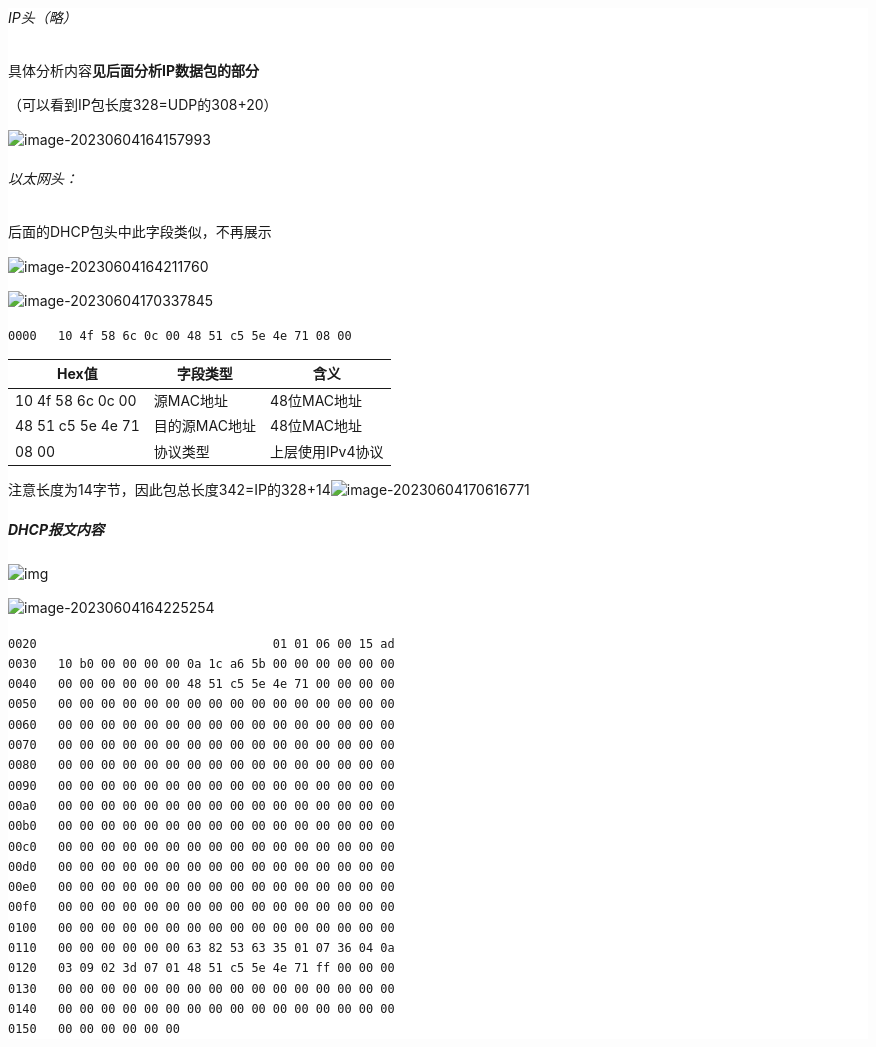 



 ###### IP头（略）

具体分析内容**见后面分析IP数据包的部分**

（可以看到IP包长度328=UDP的308+20）

![image-20230604164157993](./assets/image-20230604164157993.png)

 ###### 以太网头：

后面的DHCP包头中此字段类似，不再展示

![image-20230604164211760](./assets/image-20230604164211760.png)

![image-20230604170337845](./assets/image-20230604170337845.png)

```
0000   10 4f 58 6c 0c 00 48 51 c5 5e 4e 71 08 00 
```

| Hex值             | 字段类型      | 含义             |
| ----------------- | ------------- | ---------------- |
| 10 4f 58 6c 0c 00 | 源MAC地址     | 48位MAC地址      |
| 48 51 c5 5e 4e 71 | 目的源MAC地址 | 48位MAC地址      |
| 08 00             | 协议类型      | 上层使用IPv4协议 |

注意长度为14字节，因此包总长度342=IP的328+14![image-20230604170616771](./assets/image-20230604170616771.png)



 ##### DHCP报文内容

![img](./assets/Center.png)

![image-20230604164225254](./assets/image-20230604164225254.png)

```
0020								 01 01 06 00 15 ad
0030   10 b0 00 00 00 00 0a 1c a6 5b 00 00 00 00 00 00
0040   00 00 00 00 00 00 48 51 c5 5e 4e 71 00 00 00 00
0050   00 00 00 00 00 00 00 00 00 00 00 00 00 00 00 00
0060   00 00 00 00 00 00 00 00 00 00 00 00 00 00 00 00
0070   00 00 00 00 00 00 00 00 00 00 00 00 00 00 00 00
0080   00 00 00 00 00 00 00 00 00 00 00 00 00 00 00 00
0090   00 00 00 00 00 00 00 00 00 00 00 00 00 00 00 00
00a0   00 00 00 00 00 00 00 00 00 00 00 00 00 00 00 00
00b0   00 00 00 00 00 00 00 00 00 00 00 00 00 00 00 00
00c0   00 00 00 00 00 00 00 00 00 00 00 00 00 00 00 00
00d0   00 00 00 00 00 00 00 00 00 00 00 00 00 00 00 00
00e0   00 00 00 00 00 00 00 00 00 00 00 00 00 00 00 00
00f0   00 00 00 00 00 00 00 00 00 00 00 00 00 00 00 00
0100   00 00 00 00 00 00 00 00 00 00 00 00 00 00 00 00
0110   00 00 00 00 00 00 63 82 53 63 35 01 07 36 04 0a
0120   03 09 02 3d 07 01 48 51 c5 5e 4e 71 ff 00 00 00
0130   00 00 00 00 00 00 00 00 00 00 00 00 00 00 00 00
0140   00 00 00 00 00 00 00 00 00 00 00 00 00 00 00 00
0150   00 00 00 00 00 00
```
